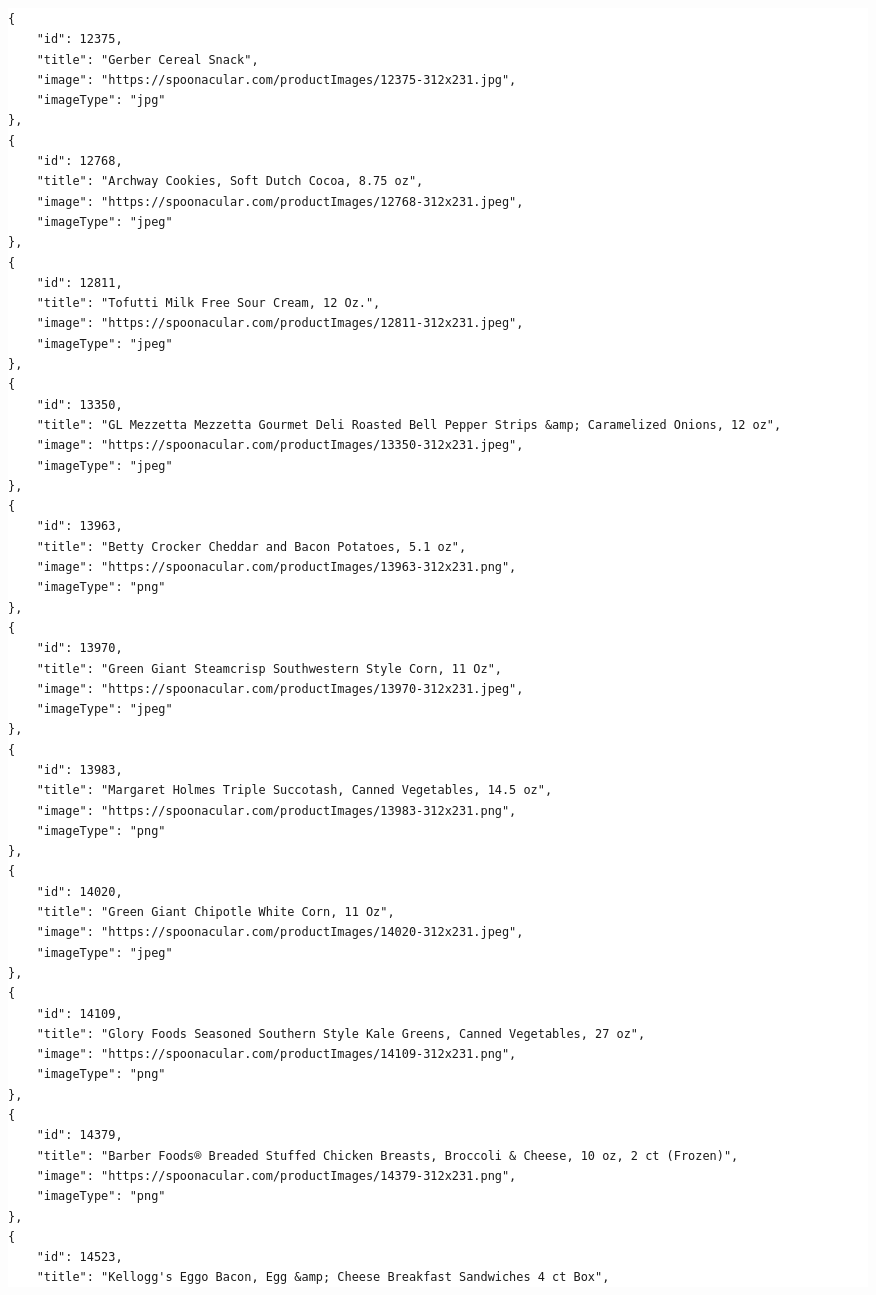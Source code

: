 	{
		"id": 12375,
		"title": "Gerber Cereal Snack",
		"image": "https://spoonacular.com/productImages/12375-312x231.jpg",
		"imageType": "jpg"
	},
	{
		"id": 12768,
		"title": "Archway Cookies, Soft Dutch Cocoa, 8.75 oz",
		"image": "https://spoonacular.com/productImages/12768-312x231.jpeg",
		"imageType": "jpeg"
	},
	{
		"id": 12811,
		"title": "Tofutti Milk Free Sour Cream, 12 Oz.",
		"image": "https://spoonacular.com/productImages/12811-312x231.jpeg",
		"imageType": "jpeg"
	},
	{
		"id": 13350,
		"title": "GL Mezzetta Mezzetta Gourmet Deli Roasted Bell Pepper Strips &amp; Caramelized Onions, 12 oz",
		"image": "https://spoonacular.com/productImages/13350-312x231.jpeg",
		"imageType": "jpeg"
	},
	{
		"id": 13963,
		"title": "Betty Crocker Cheddar and Bacon Potatoes, 5.1 oz",
		"image": "https://spoonacular.com/productImages/13963-312x231.png",
		"imageType": "png"
	},
	{
		"id": 13970,
		"title": "Green Giant Steamcrisp Southwestern Style Corn, 11 Oz",
		"image": "https://spoonacular.com/productImages/13970-312x231.jpeg",
		"imageType": "jpeg"
	},
	{
		"id": 13983,
		"title": "Margaret Holmes Triple Succotash, Canned Vegetables, 14.5 oz",
		"image": "https://spoonacular.com/productImages/13983-312x231.png",
		"imageType": "png"
	},
	{
		"id": 14020,
		"title": "Green Giant Chipotle White Corn, 11 Oz",
		"image": "https://spoonacular.com/productImages/14020-312x231.jpeg",
		"imageType": "jpeg"
	},
	{
		"id": 14109,
		"title": "Glory Foods Seasoned Southern Style Kale Greens, Canned Vegetables, 27 oz",
		"image": "https://spoonacular.com/productImages/14109-312x231.png",
		"imageType": "png"
	},
	{
		"id": 14379,
		"title": "Barber Foods® Breaded Stuffed Chicken Breasts, Broccoli & Cheese, 10 oz, 2 ct (Frozen)",
		"image": "https://spoonacular.com/productImages/14379-312x231.png",
		"imageType": "png"
	},
	{
		"id": 14523,
		"title": "Kellogg's Eggo Bacon, Egg &amp; Cheese Breakfast Sandwiches 4 ct Box",